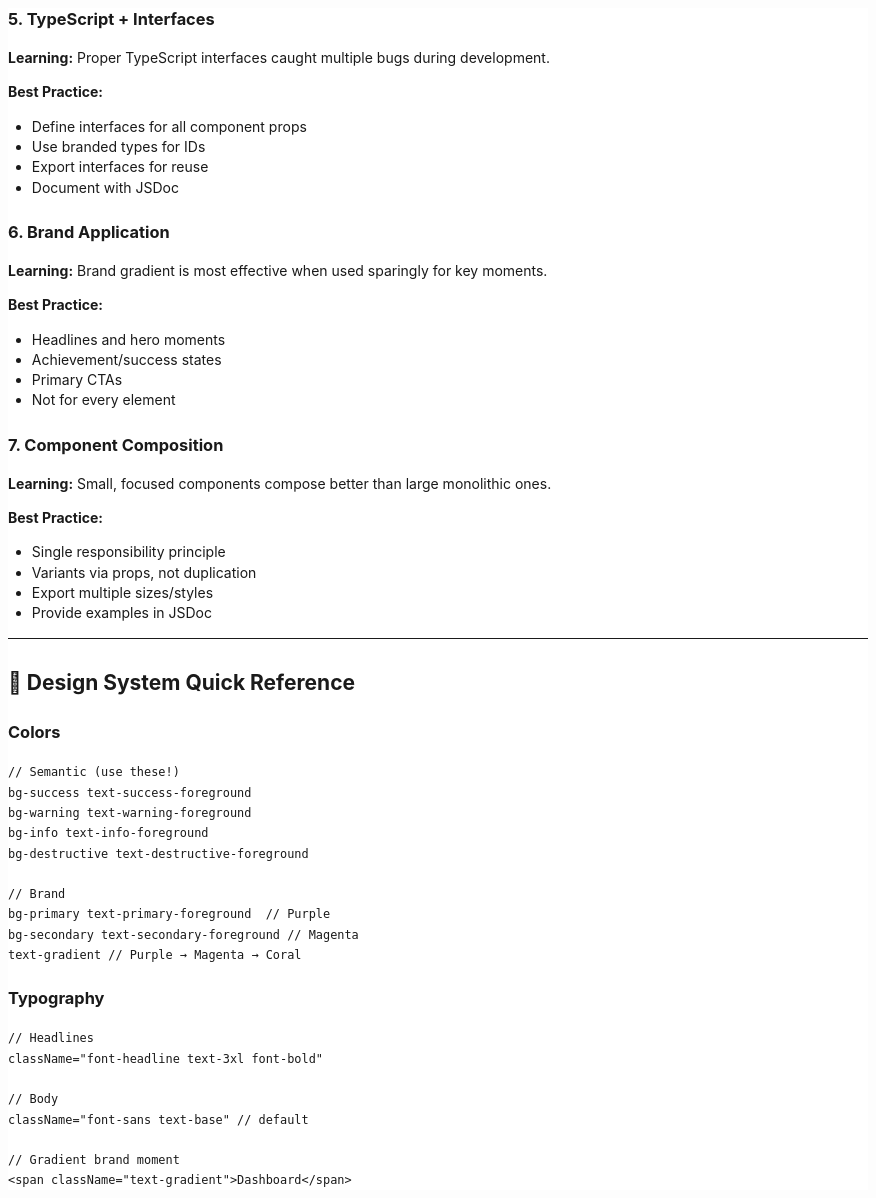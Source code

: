 ### 5. TypeScript + Interfaces
**Learning:** Proper TypeScript interfaces caught multiple bugs during development.

**Best Practice:**
- Define interfaces for all component props
- Use branded types for IDs
- Export interfaces for reuse
- Document with JSDoc

### 6. Brand Application
**Learning:** Brand gradient is most effective when used sparingly for key moments.

**Best Practice:**
- Headlines and hero moments
- Achievement/success states
- Primary CTAs
- Not for every element

### 7. Component Composition
**Learning:** Small, focused components compose better than large monolithic ones.

**Best Practice:**
- Single responsibility principle
- Variants via props, not duplication
- Export multiple sizes/styles
- Provide examples in JSDoc

---

## 🎨 Design System Quick Reference

### Colors
```tsx
// Semantic (use these!)
bg-success text-success-foreground
bg-warning text-warning-foreground
bg-info text-info-foreground
bg-destructive text-destructive-foreground

// Brand
bg-primary text-primary-foreground  // Purple
bg-secondary text-secondary-foreground // Magenta
text-gradient // Purple → Magenta → Coral
```

### Typography
```tsx
// Headlines
className="font-headline text-3xl font-bold"

// Body
className="font-sans text-base" // default

// Gradient brand moment
<span className="text-gradient">Dashboard</span>
```
